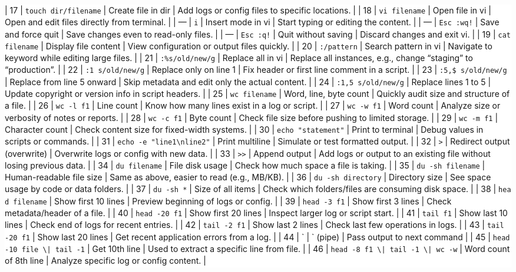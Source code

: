 | 17  | `touch dir/filename`             | Create file in dir          | Add logs or config files to specific locations.                                |
| 18  | `vi filename`                    | Open file in vi             | Open and edit files directly from terminal.                                    |
| —   | `i`                              | Insert mode in vi           | Start typing or editing the content.                                           |
| —   | `Esc :wq!`                       | Save and force quit         | Save changes even to read-only files.                                          |
| —   | `Esc :q!`                        | Quit without saving         | Discard changes and exit vi.                                                   |
| 19  | `cat filename`                   | Display file content        | View configuration or output files quickly.                                    |
| 20  | `:/pattern`                      | Search pattern in vi        | Navigate to keyword while editing large files.                                 |
| 21  | `:%s/old/new/g`                  | Replace all in vi           | Replace all instances, e.g., change “staging” to “production”.                 |
| 22  | `:1 s/old/new/g`                 | Replace only on line 1      | Fix header or first line comment in a script.                                  |
| 23  | `:5,$ s/old/new/g`               | Replace from line 5 onward  | Skip metadata and edit only the actual content.                                |
| 24  | `:1,5 s/old/new/g`               | Replace lines 1 to 5        | Update copyright or version info in script headers.                            |
| 25  | `wc filename`                    | Word, line, byte count      | Quickly audit size and structure of a file.                                    |
| 26  | `wc -l f1`                       | Line count                  | Know how many lines exist in a log or script.                                  |
| 27  | `wc -w f1`                       | Word count                  | Analyze size or verbosity of notes or reports.                                 |
| 28  | `wc -c f1`                       | Byte count                  | Check file size before pushing to limited storage.                             |
| 29  | `wc -m f1`                       | Character count             | Check content size for fixed-width systems.                                    |
| 30  | `echo "statement"`               | Print to terminal           | Debug values in scripts or commands.                                           |
| 31  | `echo -e "line1\nline2"`         | Print multiline             | Simulate or test formatted output.                                             |
| 32  | `>`                              | Redirect output (overwrite) | Overwrite logs or config with new data.                                        |
| 33  | `>>`                             | Append output               | Add logs or output to an existing file without losing previous data.           |
| 34  | `du filename`                    | File disk usage             | Check how much space a file is taking.                                         |
| 35  | `du -sh filename`                | Human-readable file size    | Same as above, easier to read (e.g., MB/KB).                                   |
| 36  | `du -sh directory`               | Directory size              | See space usage by code or data folders.                                       |
| 37  | `du -sh *`                       | Size of all items           | Check which folders/files are consuming disk space.                            |
| 38  | `head filename`                  | Show first 10 lines         | Preview beginning of logs or config.                                           |
| 39  | `head -3 f1`                     | Show first 3 lines          | Check metadata/header of a file.                                               |
| 40  | `head -20 f1`                    | Show first 20 lines         | Inspect larger log or script start.                                            |
| 41  | `tail f1`                        | Show last 10 lines          | Check end of logs for recent entries.                                          |
| 42  | `tail -2 f1`                     | Show last 2 lines           | Check last few operations in logs.                                             |
| 43  | `tail -20 f1`                    | Show last 20 lines          | Get recent application errors from a log.                                      |
| 44  | \`                               | \` (pipe)                   | Pass output to next command                                                    |
| 45  | `head -10 file \| tail -1`       | Get 10th line               | Used to extract a specific line from file.                                     |
| 46  | `head -8 f1 \| tail -1 \| wc -w` | Word count of 8th line      | Analyze specific log or config content.                                        |

